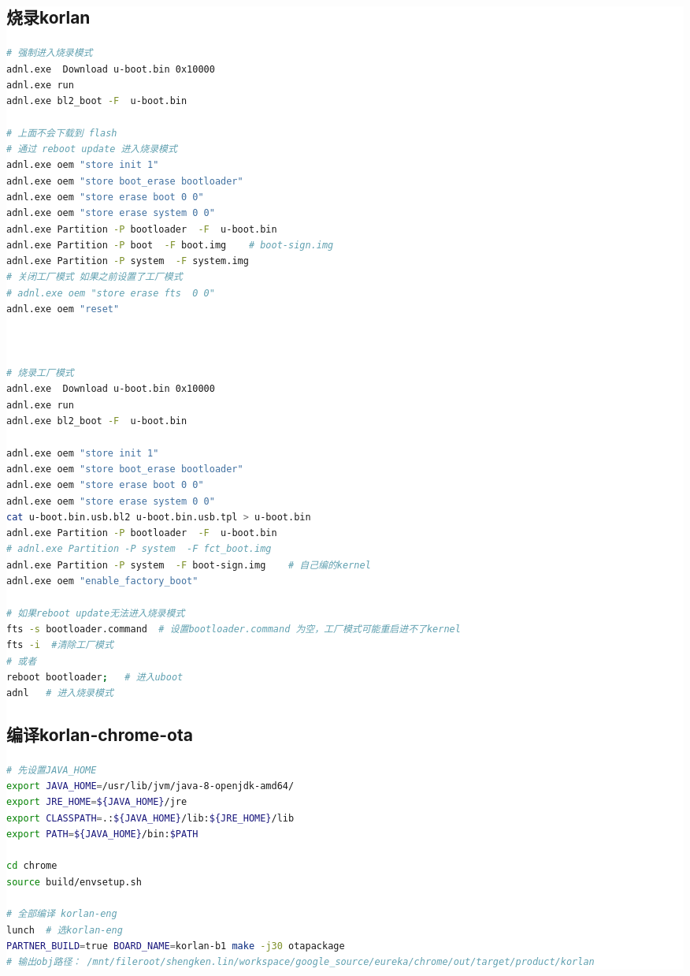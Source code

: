 ## 烧录korlan

```sh
# 强制进入烧录模式
adnl.exe  Download u-boot.bin 0x10000  
adnl.exe run
adnl.exe bl2_boot -F  u-boot.bin

# 上面不会下载到 flash
# 通过 reboot update 进入烧录模式
adnl.exe oem "store init 1"
adnl.exe oem "store boot_erase bootloader"
adnl.exe oem "store erase boot 0 0"
adnl.exe oem "store erase system 0 0"
adnl.exe Partition -P bootloader  -F  u-boot.bin
adnl.exe Partition -P boot  -F boot.img    # boot-sign.img 
adnl.exe Partition -P system  -F system.img
# 关闭工厂模式 如果之前设置了工厂模式
# adnl.exe oem "store erase fts  0 0"
adnl.exe oem "reset"



# 烧录工厂模式
adnl.exe  Download u-boot.bin 0x10000  
adnl.exe run
adnl.exe bl2_boot -F  u-boot.bin

adnl.exe oem "store init 1"
adnl.exe oem "store boot_erase bootloader"
adnl.exe oem "store erase boot 0 0"
adnl.exe oem "store erase system 0 0"
cat u-boot.bin.usb.bl2 u-boot.bin.usb.tpl > u-boot.bin
adnl.exe Partition -P bootloader  -F  u-boot.bin
# adnl.exe Partition -P system  -F fct_boot.img
adnl.exe Partition -P system  -F boot-sign.img    # 自己编的kernel
adnl.exe oem "enable_factory_boot"

# 如果reboot update无法进入烧录模式
fts -s bootloader.command  # 设置bootloader.command 为空，工厂模式可能重启进不了kernel
fts -i  #清除工厂模式
# 或者
reboot bootloader;   # 进入uboot
adnl   # 进入烧录模式
```

## 编译korlan-chrome-ota

```sh
# 先设置JAVA_HOME
export JAVA_HOME=/usr/lib/jvm/java-8-openjdk-amd64/
export JRE_HOME=${JAVA_HOME}/jre
export CLASSPATH=.:${JAVA_HOME}/lib:${JRE_HOME}/lib
export PATH=${JAVA_HOME}/bin:$PATH

cd chrome
source build/envsetup.sh 

# 全部编译 korlan-eng
lunch  # 选korlan-eng
PARTNER_BUILD=true BOARD_NAME=korlan-b1 make -j30 otapackage  
# 输出obj路径： /mnt/fileroot/shengken.lin/workspace/google_source/eureka/chrome/out/target/product/korlan
```